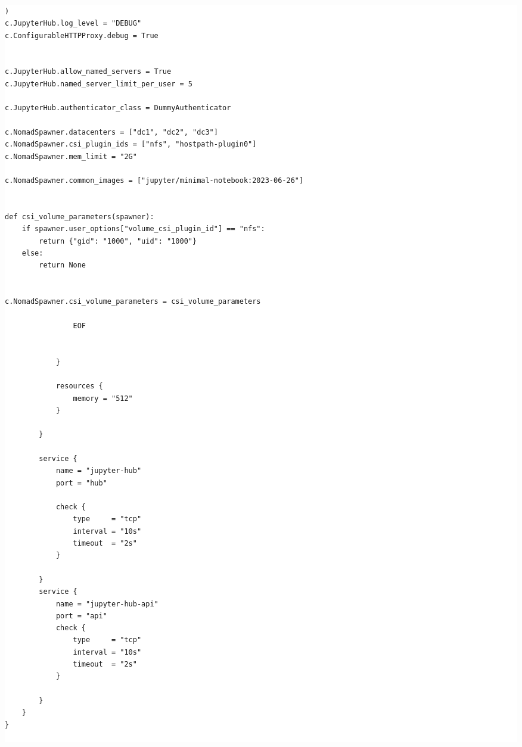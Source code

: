 ```hcl
)
c.JupyterHub.log_level = "DEBUG"
c.ConfigurableHTTPProxy.debug = True


c.JupyterHub.allow_named_servers = True
c.JupyterHub.named_server_limit_per_user = 5

c.JupyterHub.authenticator_class = DummyAuthenticator

c.NomadSpawner.datacenters = ["dc1", "dc2", "dc3"]
c.NomadSpawner.csi_plugin_ids = ["nfs", "hostpath-plugin0"]
c.NomadSpawner.mem_limit = "2G"

c.NomadSpawner.common_images = ["jupyter/minimal-notebook:2023-06-26"]


def csi_volume_parameters(spawner):
    if spawner.user_options["volume_csi_plugin_id"] == "nfs":
        return {"gid": "1000", "uid": "1000"}
    else:
        return None


c.NomadSpawner.csi_volume_parameters = csi_volume_parameters

                EOF


            }

            resources {
                memory = "512"
            }

        }

        service {
            name = "jupyter-hub"
            port = "hub"

            check {
                type     = "tcp"
                interval = "10s"
                timeout  = "2s"
            }

        }
        service {
            name = "jupyter-hub-api"
            port = "api"
            check {
                type     = "tcp"
                interval = "10s"
                timeout  = "2s"
            }

        }
    }
}


```